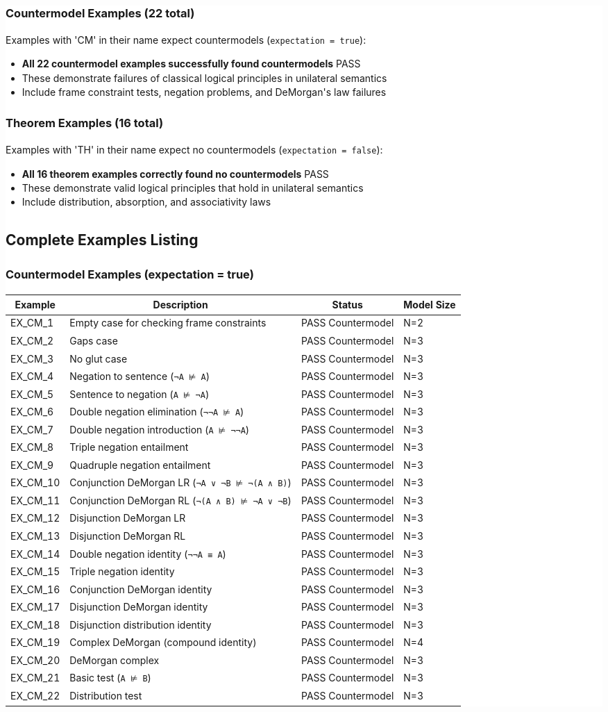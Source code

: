 ### Countermodel Examples (22 total)
Examples with 'CM' in their name expect countermodels (`expectation = true`):
- **All 22 countermodel examples successfully found countermodels** PASS 
- These demonstrate failures of classical logical principles in unilateral semantics
- Include frame constraint tests, negation problems, and DeMorgan's law failures

### Theorem Examples (16 total) 
Examples with 'TH' in their name expect no countermodels (`expectation = false`):
- **All 16 theorem examples correctly found no countermodels** PASS  
- These demonstrate valid logical principles that hold in unilateral semantics
- Include distribution, absorption, and associativity laws

## Complete Examples Listing

### Countermodel Examples (expectation = true)

| Example | Description | Status | Model Size |
|---------|-------------|--------|------------|
| EX_CM_1 | Empty case for checking frame constraints | PASS  Countermodel | N=2 |
| EX_CM_2 | Gaps case | PASS  Countermodel | N=3 |
| EX_CM_3 | No glut case | PASS  Countermodel | N=3 |
| EX_CM_4 | Negation to sentence (`¬A ⊭ A`) | PASS  Countermodel | N=3 |
| EX_CM_5 | Sentence to negation (`A ⊭ ¬A`) | PASS  Countermodel | N=3 |
| EX_CM_6 | Double negation elimination (`¬¬A ⊭ A`) | PASS  Countermodel | N=3 |
| EX_CM_7 | Double negation introduction (`A ⊭ ¬¬A`) | PASS  Countermodel | N=3 |
| EX_CM_8 | Triple negation entailment | PASS  Countermodel | N=3 |
| EX_CM_9 | Quadruple negation entailment | PASS  Countermodel | N=3 |
| EX_CM_10 | Conjunction DeMorgan LR (`¬A ∨ ¬B ⊭ ¬(A ∧ B)`) | PASS  Countermodel | N=3 |
| EX_CM_11 | Conjunction DeMorgan RL (`¬(A ∧ B) ⊭ ¬A ∨ ¬B`) | PASS  Countermodel | N=3 |
| EX_CM_12 | Disjunction DeMorgan LR | PASS  Countermodel | N=3 |
| EX_CM_13 | Disjunction DeMorgan RL | PASS  Countermodel | N=3 |
| EX_CM_14 | Double negation identity (`¬¬A ≡ A`) | PASS  Countermodel | N=3 |
| EX_CM_15 | Triple negation identity | PASS  Countermodel | N=3 |
| EX_CM_16 | Conjunction DeMorgan identity | PASS  Countermodel | N=3 |
| EX_CM_17 | Disjunction DeMorgan identity | PASS  Countermodel | N=3 |
| EX_CM_18 | Disjunction distribution identity | PASS  Countermodel | N=3 |
| EX_CM_19 | Complex DeMorgan (compound identity) | PASS  Countermodel | N=4 |
| EX_CM_20 | DeMorgan complex | PASS  Countermodel | N=3 |
| EX_CM_21 | Basic test (`A ⊭ B`) | PASS  Countermodel | N=3 |
| EX_CM_22 | Distribution test | PASS  Countermodel | N=3 |
